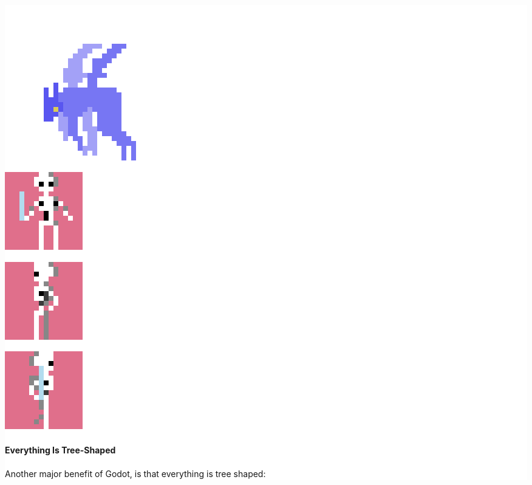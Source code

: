 ![imp 2](../constant-io-imp-sprite/Imp_DL.gif)

![Skeleton Warrior 1](../constant-io-imp-sprite/SkeletonWarrior_Down.gif)

![Skeleton Warrior 2](../constant-io-imp-sprite/SkeletonWarrior_Left.gif)

![Skeleton Warrior 3](../constant-io-imp-sprite/SkeletonWarrior_R.gif)

#### Everything Is Tree-Shaped

Another major benefit of Godot, is that everything is tree shaped:
